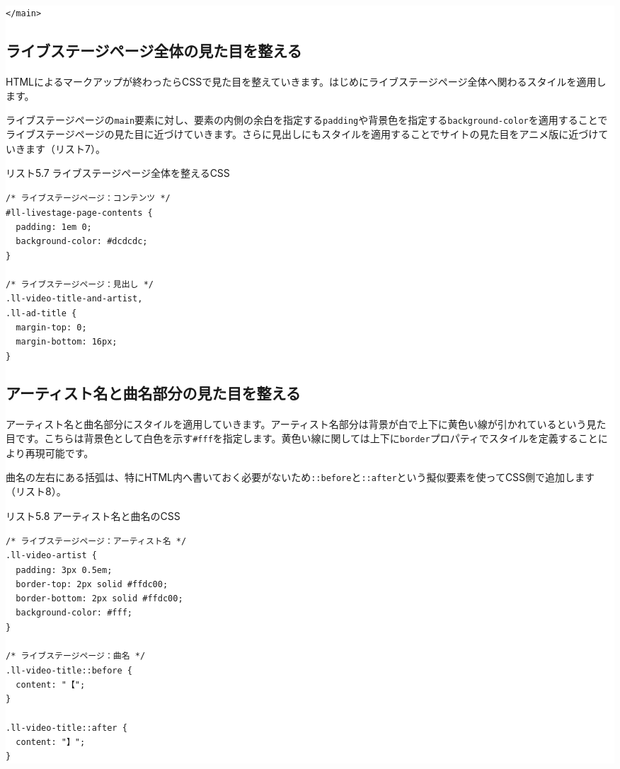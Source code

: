 ```
</main>
```

## ライブステージページ全体の見た目を整える

HTMLによるマークアップが終わったらCSSで見た目を整えていきます。はじめにライブステージページ全体へ関わるスタイルを適用します。

ライブステージページの`main`要素に対し、要素の内側の余白を指定する`padding`や背景色を指定する`background-color`を適用することでライブステージページの見た目に近づけていきます。さらに見出しにもスタイルを適用することでサイトの見た目をアニメ版に近づけていきます（リスト7）。

リスト5.7 ライブステージページ全体を整えるCSS
```
/* ライブステージページ：コンテンツ */
#ll-livestage-page-contents {
  padding: 1em 0;
  background-color: #dcdcdc;
}

/* ライブステージページ：見出し */
.ll-video-title-and-artist,
.ll-ad-title {
  margin-top: 0;
  margin-bottom: 16px;
}
```

## アーティスト名と曲名部分の見た目を整える

アーティスト名と曲名部分にスタイルを適用していきます。アーティスト名部分は背景が白で上下に黄色い線が引かれているという見た目です。こちらは背景色として白色を示す`#fff`を指定します。黄色い線に関しては上下に`border`プロパティでスタイルを定義することにより再現可能です。

曲名の左右にある括弧は、特にHTML内へ書いておく必要がないため`::before`と`::after`という擬似要素を使ってCSS側で追加します（リスト8）。

リスト5.8 アーティスト名と曲名のCSS
```
/* ライブステージページ：アーティスト名 */
.ll-video-artist {
  padding: 3px 0.5em;
  border-top: 2px solid #ffdc00;
  border-bottom: 2px solid #ffdc00;
  background-color: #fff;
}

/* ライブステージページ：曲名 */
.ll-video-title::before {
  content: "【";
}

.ll-video-title::after {
  content: "】";
}
```
